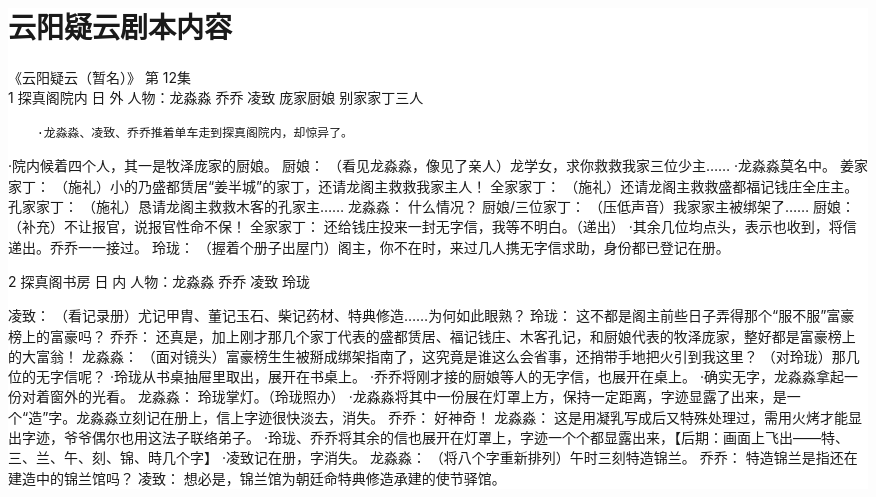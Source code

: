 # 云阳疑云剧本内容

《云阳疑云（暂名）》  第 12集   
1      探真阁院内  日  外
人物：龙淼淼  乔乔  凌致 庞家厨娘 别家家丁三人
        
        ·龙淼淼、凌致、乔乔推着单车走到探真阁院内，却惊异了。
·院内候着四个人，其一是牧泽庞家的厨娘。
厨娘：
（看见龙淼淼，像见了亲人）龙学女，求你救救我家三位少主……
·龙淼淼莫名中。
姜家家丁：
（施礼）小的乃盛都赁居“姜半城”的家丁，还请龙阁主救救我家主人！
全家家丁：
（施礼）还请龙阁主救救盛都福记钱庄全庄主。
孔家家丁：
（施礼）恳请龙阁主救救木客的孔家主……
龙淼淼：
什么情况？
厨娘/三位家丁：
（压低声音）我家家主被绑架了……
厨娘：
（补充）不让报官，说报官性命不保！
全家家丁：
还给钱庄投来一封无字信，我等不明白。（递出）
·其余几位均点头，表示也收到，将信递出。乔乔一一接过。
玲珑：
（握着个册子出屋门）阁主，你不在时，来过几人携无字信求助，身份都已登记在册。

2      探真阁书房  日 内
        人物：龙淼淼  乔乔  凌致  玲珑

凌致：
（看记录册）尤记甲胄、董记玉石、柴记药材、特典修造……为何如此眼熟？
玲珑：
这不都是阁主前些日子弄得那个“服不服”富豪榜上的富豪吗？
乔乔：
还真是，加上刚才那几个家丁代表的盛都赁居、福记钱庄、木客孔记，和厨娘代表的牧泽庞家，整好都是富豪榜上的大富翁！
龙淼淼：
（面对镜头）富豪榜生生被掰成绑架指南了，这究竟是谁这么会省事，还捎带手地把火引到我这里？
（对玲珑）那几位的无字信呢？
·玲珑从书桌抽屉里取出，展开在书桌上。
·乔乔将刚才接的厨娘等人的无字信，也展开在桌上。
·确实无字，龙淼淼拿起一份对着窗外的光看。
龙淼淼：
玲珑掌灯。（玲珑照办）
·龙淼淼将其中一份展在灯罩上方，保持一定距离，字迹显露了出来，是一个“造”字。龙淼淼立刻记在册上，信上字迹很快淡去，消失。
乔乔：
好神奇！
龙淼淼：
这是用凝乳写成后又特殊处理过，需用火烤才能显出字迹，爷爷偶尔也用这法子联络弟子。
·玲珑、乔乔将其余的信也展开在灯罩上，字迹一个个都显露出来，【后期：画面上飞出——特、三、兰、午、刻、锦、時几个字】
·凌致记在册，字消失。
龙淼淼：
（将八个字重新排列）午时三刻特造锦兰。
乔乔：
特造锦兰是指还在建造中的锦兰馆吗？
凌致：
想必是，锦兰馆为朝廷命特典修造承建的使节驿馆。
